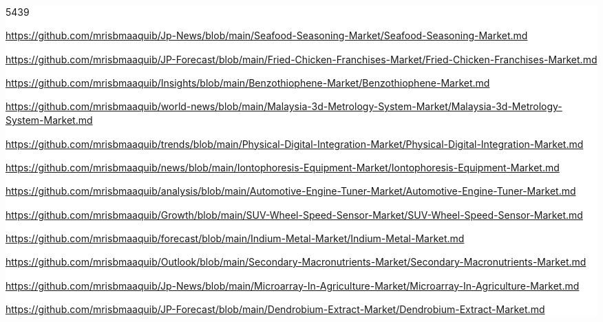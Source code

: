 5439</p><p><a href="https://github.com/mrisbmaaquib/Jp-News/blob/main/Seafood-Seasoning-Market/Seafood-Seasoning-Market.md">https://github.com/mrisbmaaquib/Jp-News/blob/main/Seafood-Seasoning-Market/Seafood-Seasoning-Market.md</a></p><p><a href="https://github.com/mrisbmaaquib/JP-Forecast/blob/main/Fried-Chicken-Franchises-Market/Fried-Chicken-Franchises-Market.md">https://github.com/mrisbmaaquib/JP-Forecast/blob/main/Fried-Chicken-Franchises-Market/Fried-Chicken-Franchises-Market.md</a></p><p><a href="https://github.com/mrisbmaaquib/Insights/blob/main/Benzothiophene-Market/Benzothiophene-Market.md">https://github.com/mrisbmaaquib/Insights/blob/main/Benzothiophene-Market/Benzothiophene-Market.md</a></p><p><a href="https://github.com/mrisbmaaquib/world-news/blob/main/Malaysia-3d-Metrology-System-Market/Malaysia-3d-Metrology-System-Market.md">https://github.com/mrisbmaaquib/world-news/blob/main/Malaysia-3d-Metrology-System-Market/Malaysia-3d-Metrology-System-Market.md</a></p><p><a href="https://github.com/mrisbmaaquib/trends/blob/main/Physical-Digital-Integration-Market/Physical-Digital-Integration-Market.md">https://github.com/mrisbmaaquib/trends/blob/main/Physical-Digital-Integration-Market/Physical-Digital-Integration-Market.md</a></p><p><a href="https://github.com/mrisbmaaquib/news/blob/main/Iontophoresis-Equipment-Market/Iontophoresis-Equipment-Market.md">https://github.com/mrisbmaaquib/news/blob/main/Iontophoresis-Equipment-Market/Iontophoresis-Equipment-Market.md</a></p><p><a href="https://github.com/mrisbmaaquib/analysis/blob/main/Automotive-Engine-Tuner-Market/Automotive-Engine-Tuner-Market.md">https://github.com/mrisbmaaquib/analysis/blob/main/Automotive-Engine-Tuner-Market/Automotive-Engine-Tuner-Market.md</a></p><p><a href="https://github.com/mrisbmaaquib/Growth/blob/main/SUV-Wheel-Speed-Sensor-Market/SUV-Wheel-Speed-Sensor-Market.md">https://github.com/mrisbmaaquib/Growth/blob/main/SUV-Wheel-Speed-Sensor-Market/SUV-Wheel-Speed-Sensor-Market.md</a></p><p><a href="https://github.com/mrisbmaaquib/forecast/blob/main/Indium-Metal-Market/Indium-Metal-Market.md">https://github.com/mrisbmaaquib/forecast/blob/main/Indium-Metal-Market/Indium-Metal-Market.md</a></p><p><a href="https://github.com/mrisbmaaquib/Outlook/blob/main/Secondary-Macronutrients-Market/Secondary-Macronutrients-Market.md">https://github.com/mrisbmaaquib/Outlook/blob/main/Secondary-Macronutrients-Market/Secondary-Macronutrients-Market.md</a></p><p><a href="https://github.com/mrisbmaaquib/Jp-News/blob/main/Microarray-In-Agriculture-Market/Microarray-In-Agriculture-Market.md">https://github.com/mrisbmaaquib/Jp-News/blob/main/Microarray-In-Agriculture-Market/Microarray-In-Agriculture-Market.md</a></p><p><a href="https://github.com/mrisbmaaquib/JP-Forecast/blob/main/Dendrobium-Extract-Market/Dendrobium-Extract-Market.md">https://github.com/mrisbmaaquib/JP-Forecast/blob/main/Dendrobium-Extract-Market/Dendrobium-Extract-Market.md</a></p>
